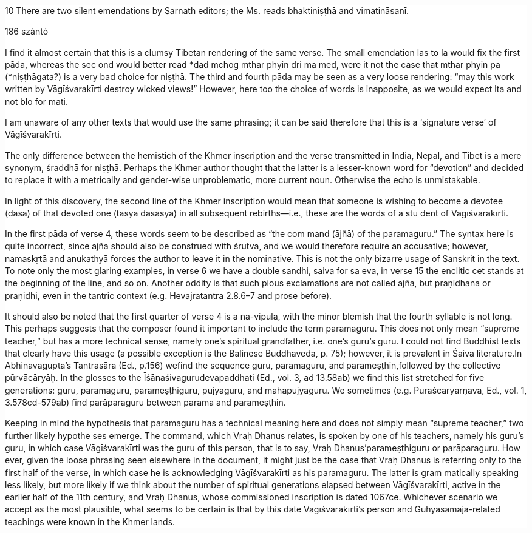 10 There are two silent emendations by Sarnath editors; the Ms. reads bhaktiniṣṭhā and vimatināsanī. 
 

186 szántó 

I find it almost certain that this is a clumsy Tibetan rendering of the same verse. The small emendation las to la would fix the first pāda, whereas the sec ond would better read *dad mchog mthar phyin dri ma med, were it not the case that mthar phyin pa (*niṣṭhāgata?) is a very bad choice for niṣṭhā. The third and fourth pāda may be seen as a very loose rendering: “may this work written by Vāgīśvarakīrti destroy wicked views!” However, here too the choice of words is inapposite, as we would expect lta and not blo for mati. 

I am unaware of any other texts that would use the same phrasing; it can be said therefore that this is a ‘signature verse’ of Vāgīśvarakīrti. 

The only difference between the hemistich of the Khmer inscription and the verse transmitted in India, Nepal, and Tibet is a mere synonym, śraddhā for niṣṭhā. Perhaps the Khmer author thought that the latter is a lesser-known word for “devotion” and decided to replace it with a metrically and gender-wise unproblematic, more current noun. Otherwise the echo is unmistakable. 

In light of this discovery, the second line of the Khmer inscription would mean that someone is wishing to become a devotee (dāsa) of that devoted one (tasya dāsasya) in all subsequent rebirths—i.e., these are the words of a stu dent of Vāgīśvarakīrti. 

In the first pāda of verse 4, these words seem to be described as “the com mand (ājñā) of the paramaguru.” The syntax here is quite incorrect, since ājñā should also be construed with śrutvā, and we would therefore require an accusative; however, namaskṛtā and anukathyā forces the author to leave it in the nominative. This is not the only bizarre usage of Sanskrit in the text. To note only the most glaring examples, in verse 6 we have a double sandhi, saiva for sa eva, in verse 15 the enclitic cet stands at the beginning of the line, and so on. Another oddity is that such pious exclamations are not called ājñā, but praṇidhāna or praṇidhi, even in the tantric context (e.g. Hevajratantra 2.8.6–7 and prose before). 

It should also be noted that the first quarter of verse 4 is a na-vipulā, with the minor blemish that the fourth syllable is not long. This perhaps suggests that the composer found it important to include the term paramaguru. This does not only mean “supreme teacher,” but has a more technical sense, namely one’s spiritual grandfather, i.e. one’s guru’s guru. I could not find Buddhist texts that clearly have this usage (a possible exception is the Balinese Buddhaveda, p. 75); however, it is prevalent in Śaiva literature.In Abhinavagupta’s Tantrasāra (Ed., p.156) wefind the sequence guru, paramaguru, and parameṣṭhin,followed by the collective pūrvācāryāḥ. In the glosses to the Īśānaśivagurudevapaddhati (Ed., vol. 3, ad 13.58ab) we find this list stretched for five generations: guru, paramaguru, parameṣṭhiguru, pūjyaguru, and mahāpūjyaguru. We sometimes (e.g. Puraścaryārṇava, Ed., vol. 1, 3.578cd-579ab) find parāparaguru between parama and parameṣṭhin. 
 

Keeping in mind the hypothesis that paramaguru has a technical meaning here and does not simply mean “supreme teacher,” two further likely hypothe ses emerge. The command, which Vraḥ Dhanus relates, is spoken by one of his teachers, namely his guru’s guru, in which case Vāgīśvarakīrti was the guru of this person, that is to say, Vraḥ Dhanus’parameṣṭhiguru or parāparaguru. How ever, given the loose phrasing seen elsewhere in the document, it might just be the case that Vraḥ Dhanus is referring only to the first half of the verse, in which case he is acknowledging Vāgīśvarakīrti as his paramaguru. The latter is gram matically speaking less likely, but more likely if we think about the number of spiritual generations elapsed between Vāgīśvarakīrti, active in the earlier half of the 11th century, and Vraḥ Dhanus, whose commissioned inscription is dated 1067ce. Whichever scenario we accept as the most plausible, what seems to be certain is that by this date Vāgīśvarakīrti’s person and Guhyasamāja-related teachings were known in the Khmer lands. 
